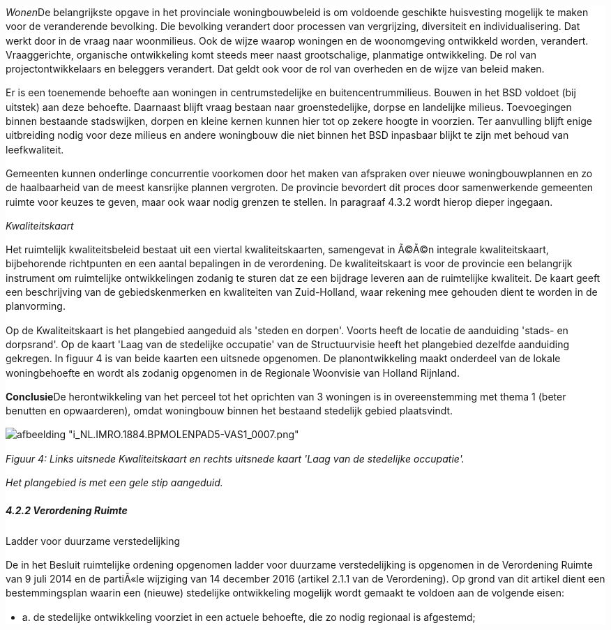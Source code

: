 *Wonen*De belangrijkste opgave in het provinciale woningbouwbeleid is om voldoende geschikte huisvesting mogelijk te maken voor de veranderende bevolking. Die bevolking verandert door processen van vergrijzing, diversiteit en individualisering. Dat werkt door in de vraag naar woonmilieus. Ook de wijze waarop woningen en de woonomgeving ontwikkeld worden, verandert. Vraaggerichte, organische ontwikkeling komt steeds meer naast grootschalige, planmatige ontwikkeling. De rol van projectontwikkelaars en beleggers verandert. Dat geldt ook voor de rol van overheden en de wijze van beleid maken.

Er is een toenemende behoefte aan woningen in centrumstedelijke en buitencentrummilieus. Bouwen in het BSD voldoet (bij uitstek) aan deze behoefte. Daarnaast blijft vraag bestaan naar groenstedelijke, dorpse en landelijke milieus. Toevoegingen binnen bestaande stadswijken, dorpen en kleine kernen kunnen hier tot op zekere hoogte in voorzien. Ter aanvulling blijft enige uitbreiding nodig voor deze milieus en andere woningbouw die niet binnen het BSD inpasbaar blijkt te zijn met behoud van leefkwaliteit.

Gemeenten kunnen onderlinge concurrentie voorkomen door het maken van afspraken over nieuwe woningbouwplannen en zo de haalbaarheid van de meest kansrijke plannen vergroten. De provincie bevordert dit proces door samenwerkende gemeenten ruimte voor keuzes te geven, maar ook waar nodig grenzen te stellen. In paragraaf 4\.3\.2 wordt hierop dieper ingegaan.

*Kwaliteitskaart*

Het ruimtelijk kwaliteitsbeleid bestaat uit een viertal kwaliteitskaarten, samengevat in Ã©Ã©n integrale kwaliteitskaart, bijbehorende richtpunten en een aantal bepalingen in de verordening. De kwaliteitskaart is voor de provincie een belangrijk instrument om ruimtelijke ontwikkelingen zodanig te sturen dat ze een bijdrage leveren aan de ruimtelijke kwaliteit. De kaart geeft een beschrijving van de gebiedskenmerken en kwaliteiten van Zuid\-Holland, waar rekening mee gehouden dient te worden in de planvorming.

Op de Kwaliteitskaart is het plangebied aangeduid als 'steden en dorpen'. Voorts heeft de locatie de aanduiding 'stads\- en dorpsrand'. Op de kaart 'Laag van de stedelijke occupatie' van de Structuurvisie heeft het plangebied dezelfde aanduiding gekregen. In figuur 4 is van beide kaarten een uitsnede opgenomen. De planontwikkeling maakt onderdeel van de lokale woningbehoefte en wordt als zodanig opgenomen in de Regionale Woonvisie van Holland Rijnland.

**Conclusie**De herontwikkeling van het perceel tot het oprichten van 3 woningen is in overeenstemming met thema 1 (beter benutten en opwaarderen), omdat woningbouw binnen het bestaand stedelijk gebied plaatsvindt.

![afbeelding "i_NL.IMRO.1884.BPMOLENPAD5-VAS1_0007.png"](i_NL.IMRO.1884.BPMOLENPAD5-VAS1_0007.png)

*Figuur 4: Links uitsnede Kwaliteitskaart en rechts uitsnede kaart 'Laag van de stedelijke occupatie'.*

*Het plangebied is met een gele stip aangeduid.*

##### 4\.2\.2 Verordening Ruimte

Ladder voor duurzame verstedelijking

De in het Besluit ruimtelijke ordening opgenomen ladder voor duurzame verstedelijking is opgenomen in de Verordening Ruimte van 9 juli 2014 en de partiÃ«le wijziging van 14 december 2016 (artikel 2\.1\.1 van de Verordening). Op grond van dit artikel dient een bestemmingsplan waarin een (nieuwe) stedelijke ontwikkeling mogelijk wordt gemaakt te voldoen aan de volgende eisen:

* a. de stedelijke ontwikkeling voorziet in een actuele behoefte, die zo nodig regionaal is afgestemd;
